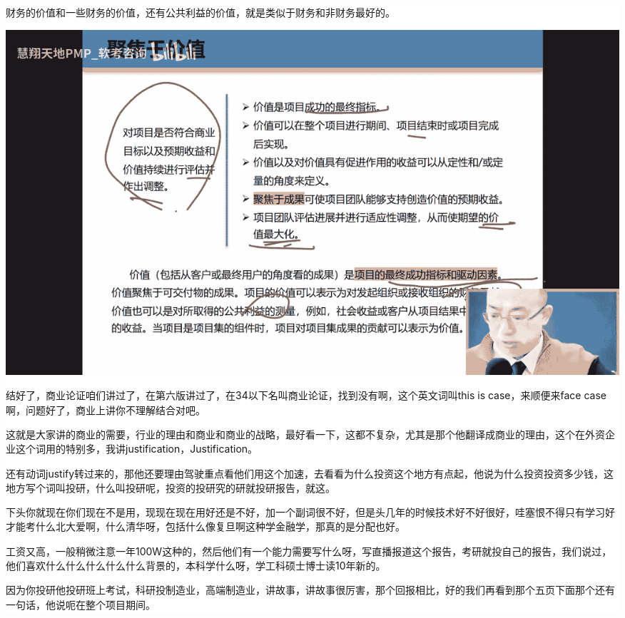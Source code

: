 财务的价值和一些财务的价值，还有公共利益的价值，就是类似于财务和非财务最好的。

![](img/520a48b78372b6a43e0d5daa3b75917e_15.png)

结好了，商业论证咱们讲过了，在第六版讲过了，在34以下名叫商业论证，找到没有啊，这个英文词叫this is case，来顺便来face case啊，问题好了，商业上讲你不理解结合对吧。

这就是大家讲的商业的需要，行业的理由和商业和商业的战略，最好看一下，这都不复杂，尤其是那个他翻译成商业的理由，这个在外资企业这个词用的特别多，我讲justification，Justification。

还有动词justify转过来的，那他还要理由驾驶重点看他们用这个加速，去看看为什么投资这个地方有点起，他说为什么投资投资多少钱，这地方写个词叫投研，什么叫投研呢，投资的投研究的研就投研报告，就这。

下头你就现在你们现在不是用，现现在现在用好还是不好，加一个副词很不好，但是头几年的时候技术好不好很好，哇塞恨不得只有学习好才能考什么北大爱啊，什么清华呀，包括什么像复旦啊这种学金融学，那真的是分配也好。

工资又高，一般稍微注意一年100W这种的，然后他们有一个能力需要写什么呀，写直播报道这个报告，考研就投自己的报告，我们说过，他们喜欢什么什么什么什么什么背景的，本科学什么呀，学工科硕士博士读10年新的。

因为你投研他投研班上考试，科研投制造业，高端制造业，讲故事，讲故事很厉害，那个回报相比，好的我们再看到那个五页下面那个还有一句话，他说呃在整个项目期间。


